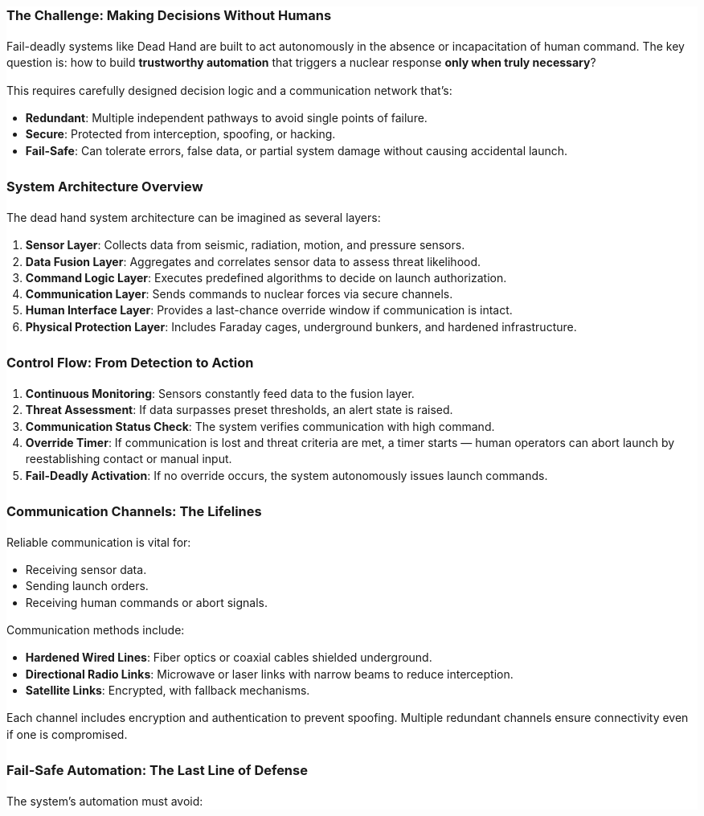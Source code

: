 ### The Challenge: Making Decisions Without Humans

Fail-deadly systems like Dead Hand are built to act autonomously in the absence or incapacitation of human command. The key question is: how to build **trustworthy automation** that triggers a nuclear response **only when truly necessary**?

This requires carefully designed decision logic and a communication network that’s:

- **Redundant**: Multiple independent pathways to avoid single points of failure.
- **Secure**: Protected from interception, spoofing, or hacking.
- **Fail-Safe**: Can tolerate errors, false data, or partial system damage without causing accidental launch.

### System Architecture Overview

The dead hand system architecture can be imagined as several layers:

1. **Sensor Layer**: Collects data from seismic, radiation, motion, and pressure sensors.
2. **Data Fusion Layer**: Aggregates and correlates sensor data to assess threat likelihood.
3. **Command Logic Layer**: Executes predefined algorithms to decide on launch authorization.
4. **Communication Layer**: Sends commands to nuclear forces via secure channels.
5. **Human Interface Layer**: Provides a last-chance override window if communication is intact.
6. **Physical Protection Layer**: Includes Faraday cages, underground bunkers, and hardened infrastructure.

### Control Flow: From Detection to Action

1. **Continuous Monitoring**: Sensors constantly feed data to the fusion layer.
2. **Threat Assessment**: If data surpasses preset thresholds, an alert state is raised.
3. **Communication Status Check**: The system verifies communication with high command.
4. **Override Timer**: If communication is lost and threat criteria are met, a timer starts — human operators can abort launch by reestablishing contact or manual input.
5. **Fail-Deadly Activation**: If no override occurs, the system autonomously issues launch commands.

### Communication Channels: The Lifelines

Reliable communication is vital for:

- Receiving sensor data.
- Sending launch orders.
- Receiving human commands or abort signals.

Communication methods include:

- **Hardened Wired Lines**: Fiber optics or coaxial cables shielded underground.
- **Directional Radio Links**: Microwave or laser links with narrow beams to reduce interception.
- **Satellite Links**: Encrypted, with fallback mechanisms.

Each channel includes encryption and authentication to prevent spoofing. Multiple redundant channels ensure connectivity even if one is compromised.

### Fail-Safe Automation: The Last Line of Defense

The system’s automation must avoid:
